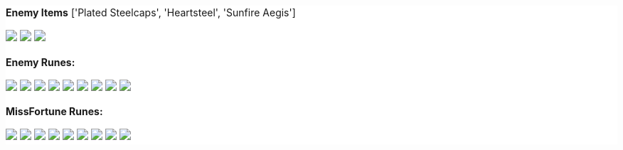 






**Enemy Items** ['Plated Steelcaps', 'Heartsteel', 'Sunfire Aegis']





![](/item/3047.png)
![](/item/3084.png)
![](/item/3068.png)



**Enemy Runes:**





![](/Styles/Resolve/GraspOfTheUndying/GraspOfTheUndying.png)
![](/Styles/Resolve/Demolish/Demolish.png)
![](/Styles/Resolve/SecondWind/SecondWind.png)
![](/Styles/Resolve/Overgrowth/Overgrowth.png)
![](/Styles/Inspiration/MagicalFootwear/MagicalFootwear.png)
![](/Styles/Resolve/ApproachVelocity/ApproachVelocity.png)
![](/StatMods/StatModsAttackSpeedIcon.png)
![](/StatMods/StatModsArmorIcon.png)
![](/StatMods/StatModsHealthScalingIcon.png)



**MissFortune Runes:**


![](/Styles/Precision/PressTheAttack/PressTheAttack.png)
![](/Styles/Precision/Overheal.png)
![](/Styles/Precision/LegendBloodline/LegendBloodline.png)
![](/Styles/Precision/CutDown/CutDown.png)
![](/Styles/Sorcery/AbsoluteFocus/AbsoluteFocus.png)
![](/Styles/Sorcery/GatheringStorm/GatheringStorm.png)
![](/StatMods/StatModsAdaptiveForceIcon.png)
![](/StatMods/StatModsAdaptiveForceIcon.png)
![](/StatMods/StatModsArmorIcon.png)

